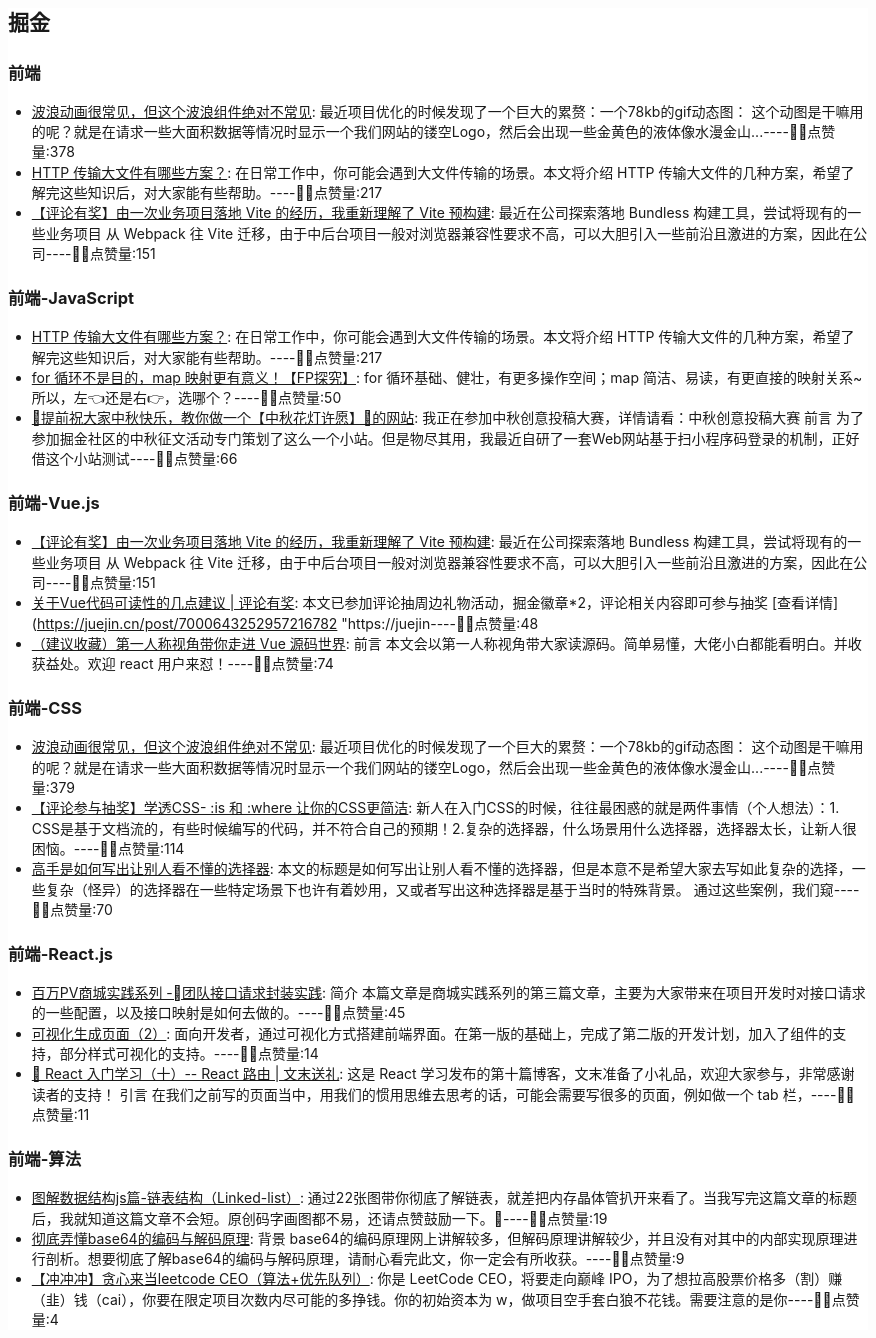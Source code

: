 ## 掘金 
### 前端 
- [波浪动画很常见，但这个波浪组件绝对不常见](https://juejin.cn/post/7005763586999975943): 最近项目优化的时候发现了一个巨大的累赘：一个78kb的gif动态图： 这个动图是干嘛用的呢？就是在请求一些大面积数据等情况时显示一个我们网站的镂空Logo，然后会出现一些金黄色的液体像水漫金山...----👍🏻点赞量:378 
- [HTTP 传输大文件有哪些方案？](https://juejin.cn/post/7005347768491311134): 在日常工作中，你可能会遇到大文件传输的场景。本文将介绍 HTTP 传输大文件的几种方案，希望了解完这些知识后，对大家能有些帮助。----👍🏻点赞量:217 
- [【评论有奖】由一次业务项目落地 Vite 的经历，我重新理解了 Vite 预构建](https://juejin.cn/post/7005731645911203877): 最近在公司探索落地 Bundless 构建工具，尝试将现有的一些业务项目 从 Webpack 往 Vite 迁移，由于中后台项目一般对浏览器兼容性要求不高，可以大胆引入一些前沿且激进的方案，因此在公司----👍🏻点赞量:151 

### 前端-JavaScript 
- [HTTP 传输大文件有哪些方案？](https://juejin.cn/post/7005347768491311134): 在日常工作中，你可能会遇到大文件传输的场景。本文将介绍 HTTP 传输大文件的几种方案，希望了解完这些知识后，对大家能有些帮助。----👍🏻点赞量:217 
- [for 循环不是目的，map 映射更有意义！【FP探究】](https://juejin.cn/post/7006077858338570270): for 循环基础、健壮，有更多操作空间；map 简洁、易读，有更直接的映射关系~所以，左👈还是右👉，选哪个？----👍🏻点赞量:50 
- [🎑提前祝大家中秋快乐，教你做一个【中秋花灯许愿】💖的网站](https://juejin.cn/post/7005337324821315597): 我正在参加中秋创意投稿大赛，详情请看：中秋创意投稿大赛 前言 为了参加掘金社区的中秋征文活动专门策划了这么一个小站。但是物尽其用，我最近自研了一套Web网站基于扫小程序码登录的机制，正好借这个小站测试----👍🏻点赞量:66 

### 前端-Vue.js 
- [【评论有奖】由一次业务项目落地 Vite 的经历，我重新理解了 Vite 预构建](https://juejin.cn/post/7005731645911203877): 最近在公司探索落地 Bundless 构建工具，尝试将现有的一些业务项目 从 Webpack 往 Vite 迁移，由于中后台项目一般对浏览器兼容性要求不高，可以大胆引入一些前沿且激进的方案，因此在公司----👍🏻点赞量:151 
- [关于Vue代码可读性的几点建议 | 评论有奖](https://juejin.cn/post/7005751368937897991): 本文已参加评论抽周边礼物活动，掘金徽章*2，评论相关内容即可参与抽奖 [查看详情](https://juejin.cn/post/7000643252957216782 "https://juejin----👍🏻点赞量:48 
- [（建议收藏）第一人称视角带你走进 Vue 源码世界](https://juejin.cn/post/7005956935937687583): 前言 本文会以第一人称视角带大家读源码。简单易懂，大佬小白都能看明白。并收获益处。欢迎 react 用户来怼！----👍🏻点赞量:74 

### 前端-CSS 
- [波浪动画很常见，但这个波浪组件绝对不常见](https://juejin.cn/post/7005763586999975943): 最近项目优化的时候发现了一个巨大的累赘：一个78kb的gif动态图： 这个动图是干嘛用的呢？就是在请求一些大面积数据等情况时显示一个我们网站的镂空Logo，然后会出现一些金黄色的液体像水漫金山...----👍🏻点赞量:379 
- [ 【评论参与抽奖】学透CSS- :is 和 :where 让你的CSS更简洁](https://juejin.cn/post/7005366966554722312): 新人在入门CSS的时候，往往最困惑的就是两件事情（个人想法）：1. CSS是基于文档流的，有些时候编写的代码，并不符合自己的预期！2.复杂的选择器，什么场景用什么选择器，选择器太长，让新人很困恼。----👍🏻点赞量:114 
- [高手是如何写出让别人看不懂的选择器](https://juejin.cn/post/7005378226612600863): 本文的标题是如何写出让别人看不懂的选择器，但是本意不是希望大家去写如此复杂的选择，一些复杂（怪异）的选择器在一些特定场景下也许有着妙用，又或者写出这种选择器是基于当时的特殊背景。 通过这些案例，我们窥----👍🏻点赞量:70 

### 前端-React.js 
- [百万PV商城实践系列 -团队接口请求封装实践](https://juejin.cn/post/7005342465532100644): 简介 本篇文章是商城实践系列的第三篇文章，主要为大家带来在项目开发时对接口请求的一些配置，以及接口映射是如何去做的。----👍🏻点赞量:45 
- [可视化生成页面（2）](https://juejin.cn/post/7005051399100710949): 面向开发者，通过可视化方式搭建前端界面。在第一版的基础上，完成了第二版的开发计划，加入了组件的支持，部分样式可视化的支持。----👍🏻点赞量:14 
- [ 🌮 React 入门学习（十）-- React 路由 | 文末送礼](https://juejin.cn/post/7005365798604636167): 这是 React 学习发布的第十篇博客，文末准备了小礼品，欢迎大家参与，非常感谢读者的支持！ 引言 在我们之前写的页面当中，用我们的惯用思维去思考的话，可能会需要写很多的页面，例如做一个 tab 栏，----👍🏻点赞量:11 

### 前端-算法 
- [图解数据结构js篇-链表结构（Linked-list）](https://juejin.cn/post/7005188929804582919): 通过22张图带你彻底了解链表，就差把内存晶体管扒开来看了。当我写完这篇文章的标题后，我就知道这篇文章不会短。原创码字画图都不易，还请点赞鼓励一下。🤭----👍🏻点赞量:19 
- [彻底弄懂base64的编码与解码原理](https://juejin.cn/post/7005496623488827428): 背景 base64的编码原理网上讲解较多，但解码原理讲解较少，并且没有对其中的内部实现原理进行剖析。想要彻底了解base64的编码与解码原理，请耐心看完此文，你一定会有所收获。----👍🏻点赞量:9 
- [【冲冲冲】贪心来当leetcode CEO（算法+优先队列）](https://juejin.cn/post/7005395411976323102): 你是 LeetCode CEO，将要走向巅峰 IPO，为了想拉高股票价格多（割）赚（韭）钱（cai），你要在限定项目次数内尽可能的多挣钱。你的初始资本为 w，做项目空手套白狼不花钱。需要注意的是你----👍🏻点赞量:4 
